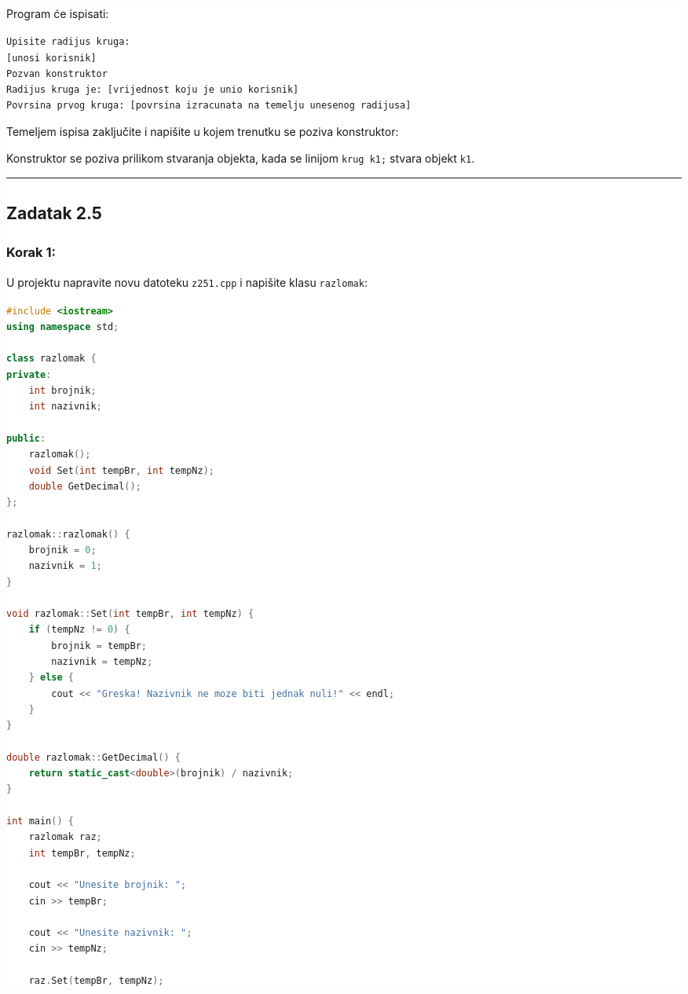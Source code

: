 Program će ispisati:

```
Upisite radijus kruga:
[unosi korisnik]
Pozvan konstruktor
Radijus kruga je: [vrijednost koju je unio korisnik]
Povrsina prvog kruga: [povrsina izracunata na temelju unesenog radijusa]
```

Temeljem ispisa zaključite i napišite u kojem trenutku se poziva konstruktor:

Konstruktor se poziva prilikom stvaranja objekta, kada se linijom `krug k1;` stvara objekt `k1`.

---

## **Zadatak 2.5**

### Korak 1:
U projektu napravite novu datoteku `z251.cpp` i napišite klasu `razlomak`:

```cpp
#include <iostream>
using namespace std;

class razlomak {
private:
    int brojnik;
    int nazivnik;

public:
    razlomak();
    void Set(int tempBr, int tempNz);
    double GetDecimal();
};

razlomak::razlomak() {
    brojnik = 0;
    nazivnik = 1;
}

void razlomak::Set(int tempBr, int tempNz) {
    if (tempNz != 0) {
        brojnik = tempBr;
        nazivnik = tempNz;
    } else {
        cout << "Greska! Nazivnik ne moze biti jednak nuli!" << endl;
    }
}

double razlomak::GetDecimal() {
    return static_cast<double>(brojnik) / nazivnik;
}

int main() {
    razlomak raz;
    int tempBr, tempNz;

    cout << "Unesite brojnik: ";
    cin >> tempBr;

    cout << "Unesite nazivnik: ";
    cin >> tempNz;

    raz.Set(tempBr, tempNz);
```